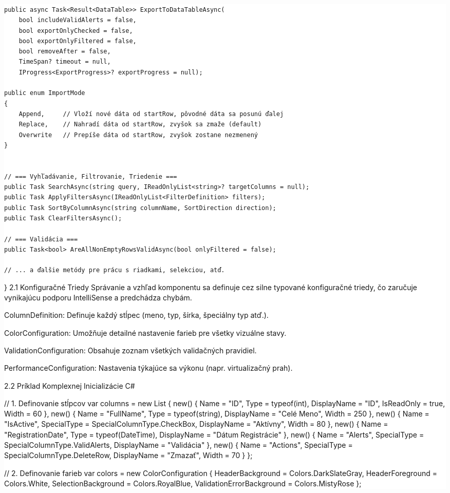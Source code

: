     public async Task<Result<DataTable>> ExportToDataTableAsync(
        bool includeValidAlerts = false,
        bool exportOnlyChecked = false,
        bool exportOnlyFiltered = false,
        bool removeAfter = false,
        TimeSpan? timeout = null,
        IProgress<ExportProgress>? exportProgress = null);

    public enum ImportMode
    {
        Append,     // Vloží nové dáta od startRow, pôvodné dáta sa posunú ďalej
        Replace,    // Nahradí dáta od startRow, zvyšok sa zmaže (default)
        Overwrite   // Prepíše dáta od startRow, zvyšok zostane nezmenený
    }
        

    // === Vyhľadávanie, Filtrovanie, Triedenie ===
    public Task SearchAsync(string query, IReadOnlyList<string>? targetColumns = null);
    public Task ApplyFiltersAsync(IReadOnlyList<FilterDefinition> filters);
    public Task SortByColumnAsync(string columnName, SortDirection direction);
    public Task ClearFiltersAsync();

    // === Validácia ===
    public Task<bool> AreAllNonEmptyRowsValidAsync(bool onlyFiltered = false);
    
    // ... a ďalšie metódy pre prácu s riadkami, selekciou, atď.
}
2.1 Konfiguračné Triedy
Správanie a vzhľad komponentu sa definuje cez silne typované konfiguračné triedy, čo zaručuje vynikajúcu podporu IntelliSense a predchádza chybám.

ColumnDefinition: Definuje každý stĺpec (meno, typ, šírka, špeciálny typ atď.).

ColorConfiguration: Umožňuje detailné nastavenie farieb pre všetky vizuálne stavy.

ValidationConfiguration: Obsahuje zoznam všetkých validačných pravidiel.

PerformanceConfiguration: Nastavenia týkajúce sa výkonu (napr. virtualizačný prah).

2.2 Príklad Komplexnej Inicializácie
C#

// 1. Definovanie stĺpcov
var columns = new List<ColumnDefinition>
{
    new() { Name = "ID", Type = typeof(int), DisplayName = "ID", IsReadOnly = true, Width = 60 },
    new() { Name = "FullName", Type = typeof(string), DisplayName = "Celé Meno", Width = 250 },
    new() { Name = "IsActive", SpecialType = SpecialColumnType.CheckBox, DisplayName = "Aktívny", Width = 80 },
    new() { Name = "RegistrationDate", Type = typeof(DateTime), DisplayName = "Dátum Registrácie" },
    new() { Name = "Alerts", SpecialType = SpecialColumnType.ValidAlerts, DisplayName = "Validácia" },
    new() { Name = "Actions", SpecialType = SpecialColumnType.DeleteRow, DisplayName = "Zmazať", Width = 70 }
};

// 2. Definovanie farieb
var colors = new ColorConfiguration
{
    HeaderBackground = Colors.DarkSlateGray,
    HeaderForeground = Colors.White,
    SelectionBackground = Colors.RoyalBlue,
    ValidationErrorBackground = Colors.MistyRose
};
